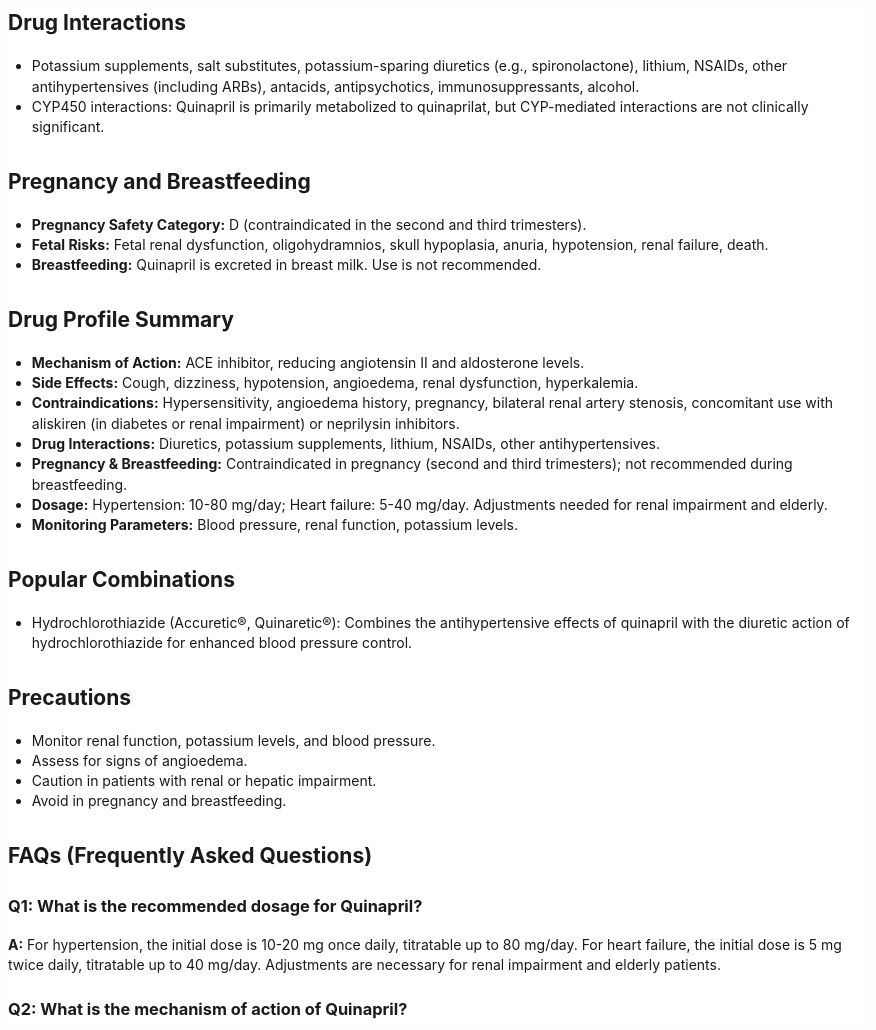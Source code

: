 ## **Drug Interactions**

- Potassium supplements, salt substitutes, potassium-sparing diuretics (e.g., spironolactone), lithium, NSAIDs, other antihypertensives (including ARBs), antacids, antipsychotics, immunosuppressants, alcohol.
- CYP450 interactions: Quinapril is primarily metabolized to quinaprilat, but CYP-mediated interactions are not clinically significant.

## **Pregnancy and Breastfeeding**

- **Pregnancy Safety Category:** D (contraindicated in the second and third trimesters).
- **Fetal Risks:** Fetal renal dysfunction, oligohydramnios, skull hypoplasia, anuria, hypotension, renal failure, death.
- **Breastfeeding:** Quinapril is excreted in breast milk.  Use is not recommended.

## **Drug Profile Summary**

- **Mechanism of Action:** ACE inhibitor, reducing angiotensin II and aldosterone levels.
- **Side Effects:** Cough, dizziness, hypotension, angioedema, renal dysfunction, hyperkalemia.
- **Contraindications:** Hypersensitivity, angioedema history, pregnancy, bilateral renal artery stenosis, concomitant use with aliskiren (in diabetes or renal impairment) or neprilysin inhibitors.
- **Drug Interactions:** Diuretics, potassium supplements, lithium, NSAIDs, other antihypertensives.
- **Pregnancy & Breastfeeding:** Contraindicated in pregnancy (second and third trimesters); not recommended during breastfeeding.
- **Dosage:** Hypertension: 10-80 mg/day; Heart failure: 5-40 mg/day. Adjustments needed for renal impairment and elderly.
- **Monitoring Parameters:** Blood pressure, renal function, potassium levels.

## **Popular Combinations**

- Hydrochlorothiazide (Accuretic®, Quinaretic®):  Combines the antihypertensive effects of quinapril with the diuretic action of hydrochlorothiazide for enhanced blood pressure control.

## **Precautions**

- Monitor renal function, potassium levels, and blood pressure.
- Assess for signs of angioedema.
- Caution in patients with renal or hepatic impairment.
- Avoid in pregnancy and breastfeeding.

## **FAQs (Frequently Asked Questions)**

### **Q1: What is the recommended dosage for Quinapril?**

**A:** For hypertension, the initial dose is 10-20 mg once daily, titratable up to 80 mg/day.  For heart failure, the initial dose is 5 mg twice daily, titratable up to 40 mg/day.  Adjustments are necessary for renal impairment and elderly patients.

### **Q2:  What is the mechanism of action of Quinapril?**
